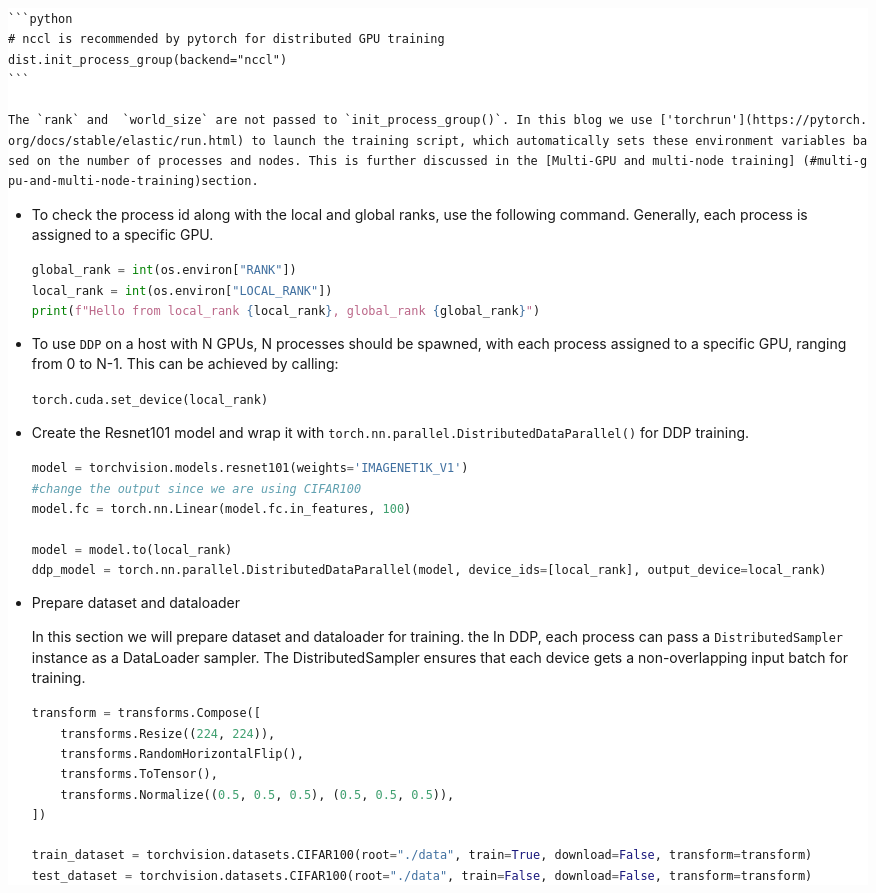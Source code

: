     ```python
    # nccl is recommended by pytorch for distributed GPU training
    dist.init_process_group(backend="nccl") 
    ```

    The `rank` and  `world_size` are not passed to `init_process_group()`. In this blog we use ['torchrun'](https://pytorch.org/docs/stable/elastic/run.html) to launch the training script, which automatically sets these environment variables based on the number of processes and nodes. This is further discussed in the [Multi-GPU and multi-node training] (#multi-gpu-and-multi-node-training)section.

* To check the process id along with the local and global ranks, use the following command. Generally, each process is assigned to a specific GPU.

    ```python
    global_rank = int(os.environ["RANK"])
    local_rank = int(os.environ["LOCAL_RANK"])
    print(f"Hello from local_rank {local_rank}, global_rank {global_rank}")
    ```

* To use `DDP` on a host with N GPUs, N processes should be spawned, with each process assigned to a specific GPU, ranging from 0 to N-1. This can be achieved by calling:

    ```python
    torch.cuda.set_device(local_rank)
    ```

* Create the Resnet101 model and wrap it with `torch.nn.parallel.DistributedDataParallel()` for DDP training.

    ```python
    model = torchvision.models.resnet101(weights='IMAGENET1K_V1')
    #change the output since we are using CIFAR100
    model.fc = torch.nn.Linear(model.fc.in_features, 100)

    model = model.to(local_rank)
    ddp_model = torch.nn.parallel.DistributedDataParallel(model, device_ids=[local_rank], output_device=local_rank)
    ```

* Prepare dataset and dataloader

    In this section we will prepare dataset and dataloader for training. the In DDP, each process can pass a `DistributedSampler` instance as a DataLoader sampler. The DistributedSampler ensures that each device gets a non-overlapping input batch for training.

    ```python
    transform = transforms.Compose([
        transforms.Resize((224, 224)),
        transforms.RandomHorizontalFlip(),
        transforms.ToTensor(),
        transforms.Normalize((0.5, 0.5, 0.5), (0.5, 0.5, 0.5)),
    ])

    train_dataset = torchvision.datasets.CIFAR100(root="./data", train=True, download=False, transform=transform) 
    test_dataset = torchvision.datasets.CIFAR100(root="./data", train=False, download=False, transform=transform)
